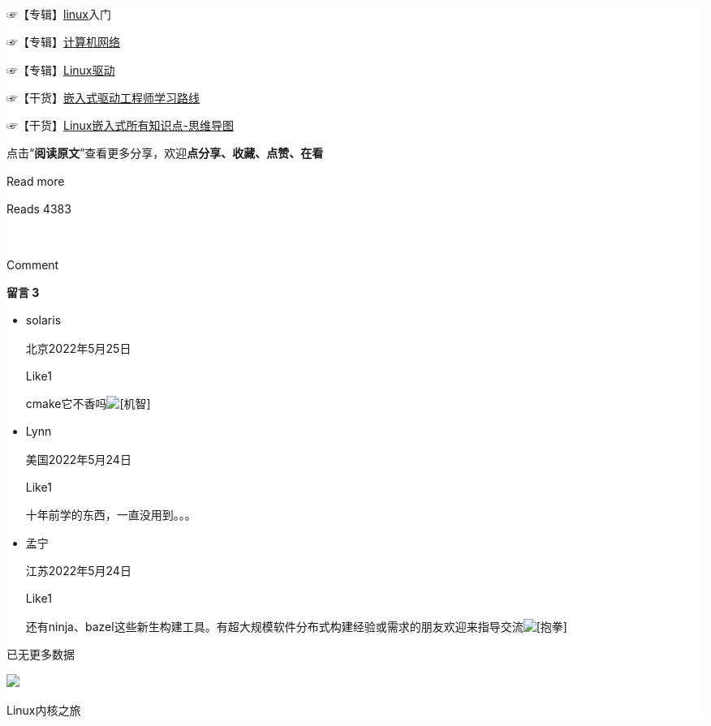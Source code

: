 ☞【专辑】[linux](https://mp.weixin.qq.com/mp/appmsgalbum?__biz=MzUxMjEyNDgyNw==&action=getalbum&album_id=1507350615537025026#wechat_redirect)入门

☞【专辑】[计算机网络](https://mp.weixin.qq.com/mp/appmsgalbum?__biz=MzUxMjEyNDgyNw==&action=getalbum&album_id=1598710257097179137#wechat_redirect)

☞【专辑】[Linux驱动](https://mp.weixin.qq.com/mp/appmsgalbum?__biz=MzUxMjEyNDgyNw==&action=getalbum&album_id=1502410824114569216#wechat_redirect)

☞【干货】[嵌入式驱动工程师学习路线](http://mp.weixin.qq.com/s?__biz=MzUxMjEyNDgyNw==&mid=2247496985&idx=1&sn=c3d5e8406ff328be92d3ef4814108cd0&chksm=f96b87edce1c0efb6f60a6a0088c714087e4a908db1938c44251cdd5175462160e26d50baf24&scene=21#wechat_redirect)

☞【干货】[Linux嵌入式所有知识点-思维导图](http://mp.weixin.qq.com/s?__biz=MzUxMjEyNDgyNw==&mid=2247497822&idx=1&sn=1e2aed9294f95ae43b1ad057c2262980&chksm=f96b8aaace1c03bc2c9b0c3a94c023062f15e9ccdea20cd76fd38967b8f2eaad4dfd28e1ca3d&scene=21#wechat_redirect)

点击“**阅读原文**”查看更多分享，欢迎**点分享、收藏、点赞、在看**

Read more

Reads 4383

​

Comment

**留言 3**

- solaris

  北京2022年5月25日

  Like1

  cmake它不香吗![[机智]](https://res.wx.qq.com/mpres/zh_CN/htmledition/comm_htmledition/images/pic/common/pic_blank.gif)

- Lynn

  美国2022年5月24日

  Like1

  十年前学的东西，一直没用到。。。

- 孟宁

  江苏2022年5月24日

  Like1

  还有ninja、bazel这些新生构建工具。有超大规模软件分布式构建经验或需求的朋友欢迎来指导交流![[抱拳]](https://res.wx.qq.com/mpres/zh_CN/htmledition/comm_htmledition/images/pic/common/pic_blank.gif)

已无更多数据

[](javacript:;)

![](http://mmbiz.qpic.cn/mmbiz_png/SeWfibBcBT0EibtIWVNvshnuWMN1AoJw3poFIsbpaIVyZibCCqwBUR21rcDfrQgoqYzaYNdS14IIXzvmzvibdDa5Rw/300?wx_fmt=png&wxfrom=18)

Linux内核之旅
